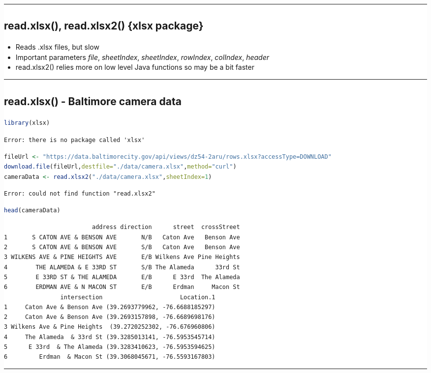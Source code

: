 


---

## read.xlsx(), read.xlsx2() {xlsx package}


* Reads .xlsx files, but slow
* Important parameters _file_, _sheetIndex_, _sheetIndex_, _rowIndex_, _colIndex_, _header_
* read.xlsx2() relies more on low level Java functions so may be a bit faster


---

## read.xlsx() - Baltimore camera data


```r
library(xlsx)
```

```
Error: there is no package called 'xlsx'
```

```r
fileUrl <- "https://data.baltimorecity.gov/api/views/dz54-2aru/rows.xlsx?accessType=DOWNLOAD"
download.file(fileUrl,destfile="./data/camera.xlsx",method="curl")
cameraData <- read.xlsx2("./data/camera.xlsx",sheetIndex=1)
```

```
Error: could not find function "read.xlsx2"
```

```r
head(cameraData)
```

```
                         address direction      street  crossStreet
1       S CATON AVE & BENSON AVE       N/B   Caton Ave   Benson Ave
2       S CATON AVE & BENSON AVE       S/B   Caton Ave   Benson Ave
3 WILKENS AVE & PINE HEIGHTS AVE       E/B Wilkens Ave Pine Heights
4        THE ALAMEDA & E 33RD ST       S/B The Alameda      33rd St
5        E 33RD ST & THE ALAMEDA       E/B      E 33rd  The Alameda
6        ERDMAN AVE & N MACON ST       E/B      Erdman     Macon St
                intersection                      Location.1
1     Caton Ave & Benson Ave (39.2693779962, -76.6688185297)
2     Caton Ave & Benson Ave (39.2693157898, -76.6689698176)
3 Wilkens Ave & Pine Heights  (39.2720252302, -76.676960806)
4     The Alameda  & 33rd St (39.3285013141, -76.5953545714)
5      E 33rd  & The Alameda (39.3283410623, -76.5953594625)
6         Erdman  & Macon St (39.3068045671, -76.5593167803)
```



---